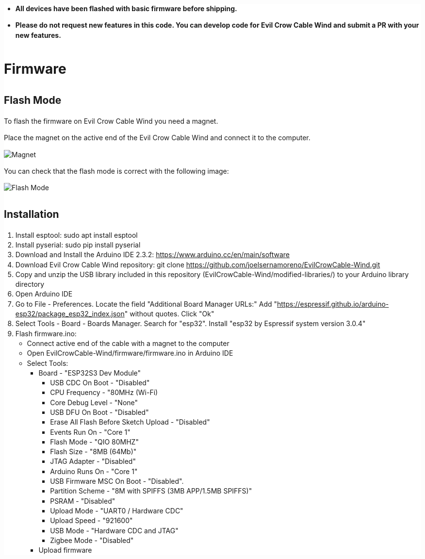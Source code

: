 * **All devices have been flashed with basic firmware before shipping.**

* **Please do not request new features in this code. You can develop code for Evil Crow Cable Wind and submit a PR with your new features.**

# Firmware

## Flash Mode

To flash the firmware on Evil Crow Cable Wind you need a magnet.

Place the magnet on the active end of the Evil Crow Cable Wind and connect it to the computer.

![Magnet](https://github.com/joelsernamoreno/EvilCrowCable-Wind/blob/main/images/magnet.jpg)

You can check that the flash mode is correct with the following image:

![Flash Mode](https://github.com/joelsernamoreno/EvilCrowCable-Wind/blob/main/images/flash-mode.png)

## Installation

1. Install esptool: sudo apt install esptool
2. Install pyserial: sudo pip install pyserial
3. Download and Install the Arduino IDE 2.3.2: https://www.arduino.cc/en/main/software
4. Download Evil Crow Cable Wind repository: git clone https://github.com/joelsernamoreno/EvilCrowCable-Wind.git
5. Copy and unzip the USB library included in this repository (EvilCrowCable-Wind/modified-libraries/) to your Arduino library directory
6. Open Arduino IDE
7. Go to File - Preferences. Locate the field "Additional Board Manager URLs:" Add "https://espressif.github.io/arduino-esp32/package_esp32_index.json" without quotes. Click "Ok"
8. Select Tools - Board - Boards Manager. Search for "esp32". Install "esp32 by Espressif system version 3.0.4"
9. Flash firmware.ino:
	* Connect active end of the cable with a magnet to the computer
	* Open EvilCrowCable-Wind/firmware/firmware.ino in Arduino IDE
	* Select Tools:
		- Board - "ESP32S3 Dev Module"
    	  	- USB CDC On Boot - "Disabled"
    	  	- CPU Frequency - "80MHz (Wi-Fi)
    	  	- Core Debug Level - "None"
    	  	- USB DFU On Boot - "Disabled"
    	  	- Erase All Flash Before Sketch Upload - "Disabled"
    	  	- Events Run On - "Core 1"
    	  	- Flash Mode - "QIO 80MHZ"
    	  	- Flash Size - "8MB (64Mb)"
    	  	- JTAG Adapter - "Disabled"
    	  	- Arduino Runs On - "Core 1"
    		- USB Firmware MSC On Boot - "Disabled".
    		- Partition Scheme - "8M with SPIFFS (3MB APP/1.5MB SPIFFS)"
    		- PSRAM - "Disabled"
    		- Upload Mode - "UART0 / Hardware CDC"
    		- Upload Speed - "921600"
    		- USB Mode - "Hardware CDC and JTAG"
    		- Zigbee Mode - "Disabled"
    	* Upload firmware
